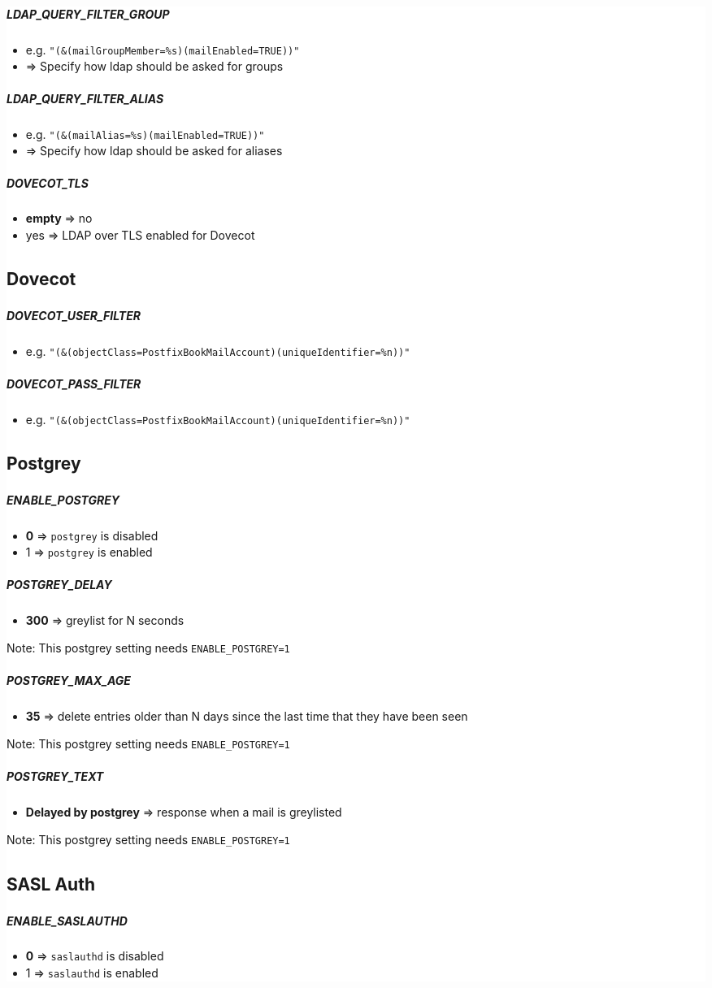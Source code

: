 ##### LDAP_QUERY_FILTER_GROUP

  - e.g. `"(&(mailGroupMember=%s)(mailEnabled=TRUE))"`
  - => Specify how ldap should be asked for groups

##### LDAP_QUERY_FILTER_ALIAS

  - e.g. `"(&(mailAlias=%s)(mailEnabled=TRUE))"`
  - => Specify how ldap should be asked for aliases

##### DOVECOT_TLS

  - **empty** => no
  - yes => LDAP over TLS enabled for Dovecot

## Dovecot

##### DOVECOT_USER_FILTER

  - e.g. `"(&(objectClass=PostfixBookMailAccount)(uniqueIdentifier=%n))"`

##### DOVECOT_PASS_FILTER

  - e.g. `"(&(objectClass=PostfixBookMailAccount)(uniqueIdentifier=%n))"`

## Postgrey

##### ENABLE_POSTGREY

  - **0** => `postgrey` is disabled
  - 1 => `postgrey` is enabled

##### POSTGREY_DELAY

  - **300** => greylist for N seconds

Note: This postgrey setting needs `ENABLE_POSTGREY=1`

##### POSTGREY_MAX_AGE

  - **35** => delete entries older than N days since the last time that they have been seen

Note: This postgrey setting needs `ENABLE_POSTGREY=1`

##### POSTGREY_TEXT

  - **Delayed by postgrey** => response when a mail is greylisted

Note: This postgrey setting needs `ENABLE_POSTGREY=1`

## SASL Auth

##### ENABLE_SASLAUTHD

  - **0** => `saslauthd` is disabled
  - 1 => `saslauthd` is enabled
